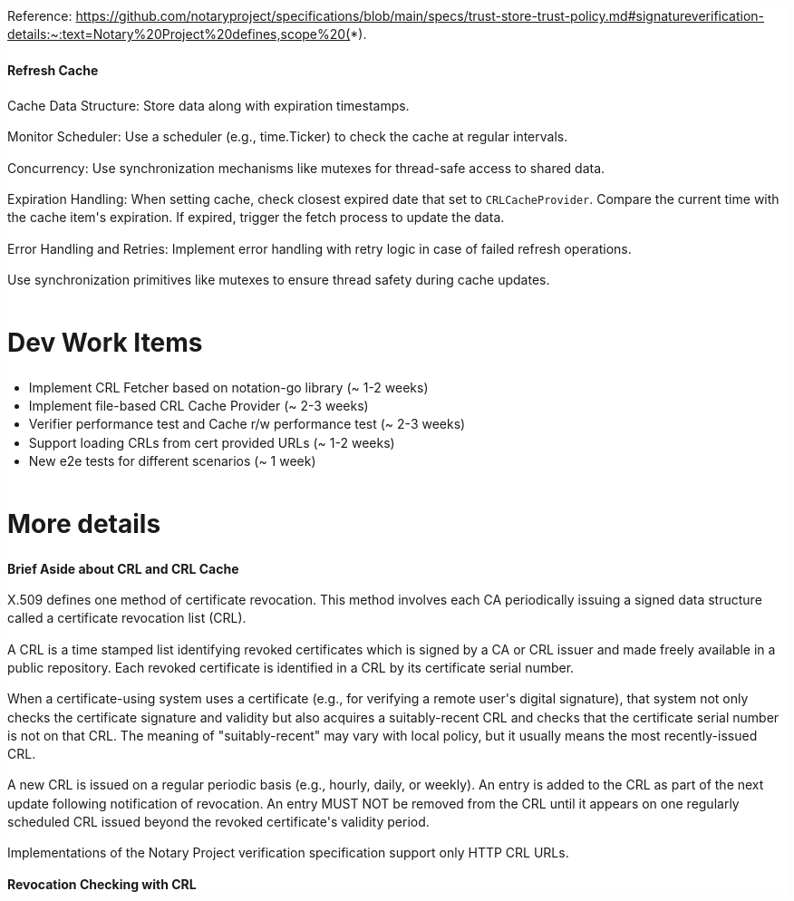 ```
```
Reference: https://github.com/notaryproject/specifications/blob/main/specs/trust-store-trust-policy.md#signatureverification-details:~:text=Notary%20Project%20defines,scope%20(*).

#### Refresh Cache

Cache Data Structure: Store data along with expiration timestamps.

Monitor Scheduler: Use a scheduler (e.g., time.Ticker) to check the cache at regular intervals.

Concurrency: Use synchronization mechanisms like mutexes for thread-safe access to shared data.

Expiration Handling: When setting cache, check closest expired date that set to `CRLCacheProvider`. Compare the current time with the cache item's expiration. If expired, trigger the fetch process to update the data.

Error Handling and Retries: Implement error handling with retry logic in case of failed refresh operations.

Use synchronization primitives like mutexes to ensure thread safety during cache updates.

# Dev Work Items

- Implement CRL Fetcher based on notation-go library (~ 1-2 weeks)
- Implement file-based CRL Cache Provider (~ 2-3 weeks)
- Verifier performance test and Cache r/w performance test (~ 2-3 weeks)
- Support loading CRLs from cert provided URLs (~ 1-2 weeks)
- New e2e tests for different scenarios (~ 1 week)


# More details

**Brief Aside about CRL and CRL Cache**

X.509 defines one method of certificate revocation. This method involves each CA periodically issuing a signed data structure called a certificate revocation list (CRL).

A CRL is a time stamped list identifying revoked certificates which is signed by a CA or CRL issuer and made freely available in a public repository. Each revoked certificate is identified in a CRL by its certificate serial number.

When a certificate-using system uses a certificate (e.g., for verifying a remote user's digital signature), that system not only checks the certificate signature and validity but also acquires a suitably-recent CRL and checks that the certificate serial number is not on that CRL.
The meaning of "suitably-recent" may vary with local policy, but it usually means the most recently-issued CRL.

A new CRL is issued on a regular periodic basis (e.g., hourly, daily, or weekly).
An entry is added to the CRL as part of the next update following notification of revocation. An entry MUST NOT be removed from the CRL until it appears on one regularly scheduled CRL issued beyond the revoked certificate's validity period.

Implementations of the Notary Project verification specification support only HTTP CRL URLs.

**Revocation Checking with CRL**
